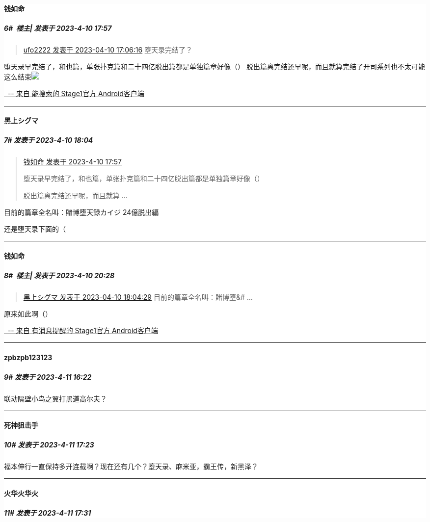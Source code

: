 ####  钱如命  
##### 6#         楼主| 发表于 2023-4-10 17:57

<blockquote><a href="httphttps://bbs.saraba1st.com/2b/forum.php?mod=redirect&amp;goto=findpost&amp;pid=60403088&amp;ptid=2128222" target="_blank">ufo2222 发表于 2023-04-10 17:06:16</a>
堕天录完结了？</blockquote>堕天录早完结了，和也篇，单张扑克篇和二十四亿脱出篇都是单独篇章好像（）
脱出篇离完结还早呢，而且就算完结了开司系列也不太可能这么结束<img src="https://static.saraba1st.com/image/smiley/face2017/001.png" referrerpolicy="no-referrer">

[  -- 来自 能搜索的 Stage1官方 Android客户端](https://www.coolapk.com/apk/140634)

*****

####  黑上シグマ  
##### 7#       发表于 2023-4-10 18:04

<blockquote><a href="httphttps://bbs.saraba1st.com/2b/forum.php?mod=redirect&amp;goto=findpost&amp;pid=60403436&amp;ptid=2128222" target="_blank">钱如命 发表于 2023-4-10 17:57</a>

堕天录早完结了，和也篇，单张扑克篇和二十四亿脱出篇都是单独篇章好像（）

脱出篇离完结还早呢，而且就算 ...</blockquote>
目前的篇章全名叫：賭博堕天録カイジ 24億脱出編

还是堕天录下面的（

*****

####  钱如命  
##### 8#         楼主| 发表于 2023-4-10 20:28

<blockquote><a href="httphttps://bbs.saraba1st.com/2b/forum.php?mod=redirect&amp;goto=findpost&amp;pid=60403494&amp;ptid=2128222" target="_blank">黑上シグマ 发表于 2023-04-10 18:04:29</a>
目前的篇章全名叫：賭博堕&amp;# ...</blockquote>原来如此啊（）

[  -- 来自 有消息提醒的 Stage1官方 Android客户端](https://www.coolapk.com/apk/140634)

*****

####  zpbzpb123123  
##### 9#       发表于 2023-4-11 16:22

联动隔壁小鸟之翼打黑道高尔夫？

*****

####  死神狙击手  
##### 10#       发表于 2023-4-11 17:23

福本伸行一直保持多开连载啊？现在还有几个？堕天录、麻米亚，霸王传，新黑泽？

*****

####  火华火华火  
##### 11#       发表于 2023-4-11 17:31
